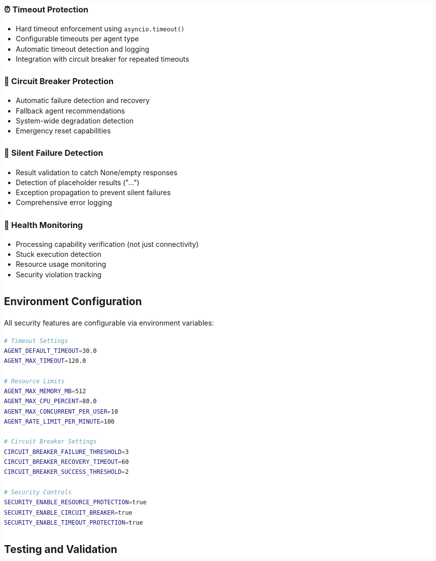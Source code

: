 ### ⏰ Timeout Protection
- Hard timeout enforcement using `asyncio.timeout()`
- Configurable timeouts per agent type
- Automatic timeout detection and logging
- Integration with circuit breaker for repeated timeouts

### 🔄 Circuit Breaker Protection
- Automatic failure detection and recovery
- Fallback agent recommendations
- System-wide degradation detection
- Emergency reset capabilities

### 🎯 Silent Failure Detection
- Result validation to catch None/empty responses
- Detection of placeholder results ("...")
- Exception propagation to prevent silent failures
- Comprehensive error logging

### 🏥 Health Monitoring
- Processing capability verification (not just connectivity)
- Stuck execution detection
- Resource usage monitoring
- Security violation tracking

## Environment Configuration

All security features are configurable via environment variables:

```bash
# Timeout Settings
AGENT_DEFAULT_TIMEOUT=30.0
AGENT_MAX_TIMEOUT=120.0

# Resource Limits  
AGENT_MAX_MEMORY_MB=512
AGENT_MAX_CPU_PERCENT=80.0
AGENT_MAX_CONCURRENT_PER_USER=10
AGENT_RATE_LIMIT_PER_MINUTE=100

# Circuit Breaker Settings
CIRCUIT_BREAKER_FAILURE_THRESHOLD=3
CIRCUIT_BREAKER_RECOVERY_TIMEOUT=60
CIRCUIT_BREAKER_SUCCESS_THRESHOLD=2

# Security Controls
SECURITY_ENABLE_RESOURCE_PROTECTION=true
SECURITY_ENABLE_CIRCUIT_BREAKER=true  
SECURITY_ENABLE_TIMEOUT_PROTECTION=true
```

## Testing and Validation
